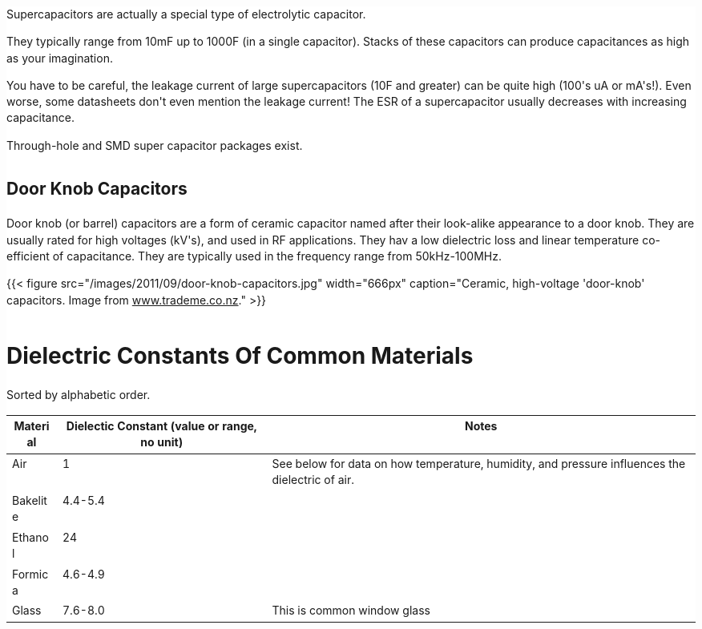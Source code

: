 Supercapacitors are actually a special type of electrolytic capacitor.

They typically range from 10mF up to 1000F (in a single capacitor). Stacks of these capacitors can produce capacitances as high as your imagination.

You have to be careful, the leakage current of large supercapacitors (10F and greater) can be quite high (100's uA or mA's!). Even worse, some datasheets don't even mention the leakage current! The ESR of a supercapacitor usually decreases with increasing capacitance.

Through-hole and SMD super capacitor packages exist.

## Door Knob Capacitors

Door knob (or barrel) capacitors are a form of ceramic capacitor named after their look-alike appearance to a door knob. They are usually rated for high voltages (kV's), and used in RF applications. They hav a low dielectric loss and linear temperature co-efficient of capacitance. They are typically used in the frequency range from 50kHz-100MHz.

{{< figure src="/images/2011/09/door-knob-capacitors.jpg" width="666px" caption="Ceramic, high-voltage 'door-knob' capacitors. Image from www.trademe.co.nz."  >}}

# Dielectric Constants Of Common Materials

Sorted by alphabetic order.

<table>
    <thead>
        <tr>
            <th>Material</th>
            <th>Dielectic Constant (value or range, no unit)</th>
            <th>Notes</th>
        </tr>
    </thead>
<tbody >
<tr >
<td >Air
</td>
<td >1
</td>
<td >See below for data on how temperature, humidity, and pressure influences the dielectric of air.
</td></tr><tr >
<td >Bakelite
</td>
<td >4.4-5.4
</td>
<td > 
</td></tr><tr >
<td >Ethanol
</td>
<td >24
</td>
<td > 
</td></tr><tr >
<td >Formica
</td>
<td >4.6-4.9
</td>
<td > 
</td></tr><tr >
<td >Glass
</td>
<td >7.6-8.0
</td>
<td >This is common window glass